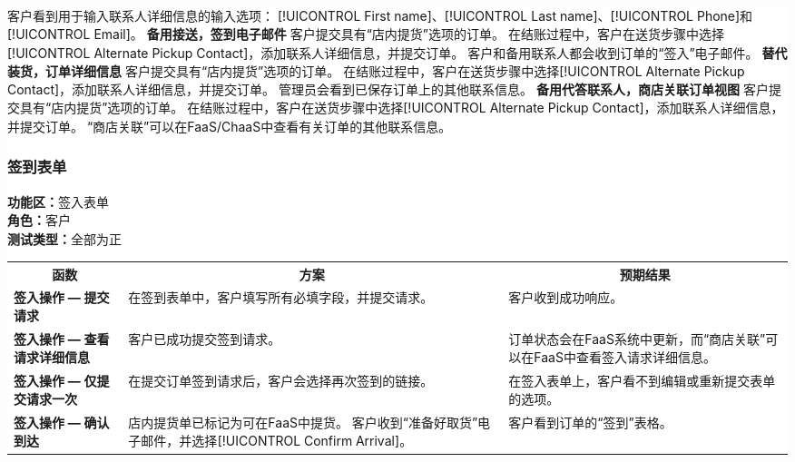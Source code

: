 <td>客户看到用于输入联系人详细信息的输入选项： [!UICONTROL First name]、[!UICONTROL Last name]、[!UICONTROL Phone]和[!UICONTROL Email]。</td>
</tr>
<tr>
<td><strong>备用接送，签到电子邮件</strong>
</td>
<td>客户提交具有“店内提货”选项的订单。 在结账过程中，客户在送货步骤中选择[!UICONTROL Alternate Pickup Contact]，添加联系人详细信息，并提交订单。</td>
<td>客户和备用联系人都会收到订单的“签入”电子邮件。</td>
</tr>
<td><strong>替代装货，订单详细信息</strong></td>
<td>客户提交具有“店内提货”选项的订单。 在结账过程中，客户在送货步骤中选择[!UICONTROL Alternate Pickup Contact]，添加联系人详细信息，并提交订单。</td>
<td>管理员会看到已保存订单上的其他联系信息。</td>
</tr>
<tr>
<td><strong>备用代答联系人，商店关联订单视图</strong>
</td>
<td>客户提交具有“店内提货”选项的订单。 在结账过程中，客户在送货步骤中选择[!UICONTROL Alternate Pickup Contact]，添加联系人详细信息，并提交订单。</td>
<td>“商店关联”可以在FaaS/ChaaS中查看有关订单的其他联系信息。</td>
</td>
</tr>
</tbody>
</table>

### 签到表单


**功能区：**&#x200B;签入表单</br>
**角色：**&#x200B;客户</br>
**测试类型：**&#x200B;全部为正

<table style="table-layout:auto">
<tr>
<th>函数</th>
<th>方案</th>
<th>预期结果</th>
</tr>
<tr>
<td><strong>签入操作 — 提交请求</strong>
</td>
<td>在签到表单中，客户填写所有必填字段，并提交请求。</td>
<td>客户收到成功响应。</td>
</tr>
<tr>
<td><strong>签入操作 — 查看请求详细信息</strong></td>
<td>客户已成功提交签到请求。</td>
<td>订单状态会在FaaS系统中更新，而“商店关联”可以在FaaS中查看签入请求详细信息。
</td>
</tr>
<tr>
<td><strong>签入操作 — 仅提交请求一次</strong></td>
<td>在提交订单签到请求后，客户会选择再次签到的链接。</td>
<td>在签入表单上，客户看不到编辑或重新提交表单的选项。</td>
</tr>
<tr>
<td><strong>签入操作 — 确认到达</strong></td>
<td>店内提货单已标记为可在FaaS中提货。 客户收到“准备好取货”电子邮件，并选择[!UICONTROL Confirm Arrival]。</td>
<td>客户看到订单的“签到”表格。</td>
</tr>
</tbody>
</table>
